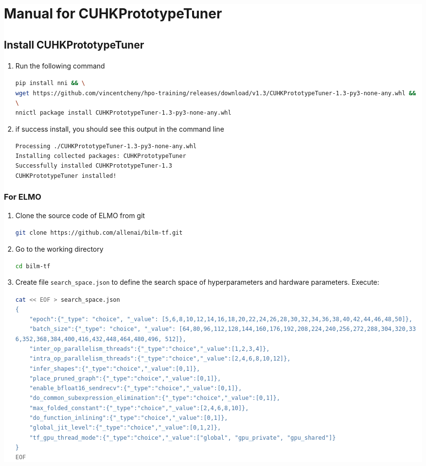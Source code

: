 # **Manual for CUHKPrototypeTuner**

## Install CUHKPrototypeTuner

1. Run the following command 

   ```bash
   pip install nni && \
   wget https://github.com/vincentcheny/hpo-training/releases/download/v1.3/CUHKPrototypeTuner-1.3-py3-none-any.whl && \
   nnictl package install CUHKPrototypeTuner-1.3-py3-none-any.whl
   ```

2. if success install, you should see this output  in the command line

   ```bash
   Processing ./CUHKPrototypeTuner-1.3-py3-none-any.whl
   Installing collected packages: CUHKPrototypeTuner
   Successfully installed CUHKPrototypeTuner-1.3
   CUHKPrototypeTuner installed!
   ```

### For ELMO 

1. Clone the source code of ELMO from git 

   ```bash
   git clone https://github.com/allenai/bilm-tf.git
   ```

2. Go to the working directory

   ```bash
   cd bilm-tf
   ```

3. Create file  ``search_space.json`` to define the search space of hyperparameters and hardware parameters. Execute: 

   ```bash
   cat << EOF > search_space.json
   {
       "epoch":{"_type": "choice", "_value": [5,6,8,10,12,14,16,18,20,22,24,26,28,30,32,34,36,38,40,42,44,46,48,50]},
       "batch_size":{"_type": "choice", "_value": [64,80,96,112,128,144,160,176,192,208,224,240,256,272,288,304,320,336,352,368,384,400,416,432,448,464,480,496, 512]},
       "inter_op_parallelism_threads":{"_type":"choice","_value":[1,2,3,4]},
       "intra_op_parallelism_threads":{"_type":"choice","_value":[2,4,6,8,10,12]},
       "infer_shapes":{"_type":"choice","_value":[0,1]},
       "place_pruned_graph":{"_type":"choice","_value":[0,1]},
       "enable_bfloat16_sendrecv":{"_type":"choice","_value":[0,1]},
       "do_common_subexpression_elimination":{"_type":"choice","_value":[0,1]},
       "max_folded_constant":{"_type":"choice","_value":[2,4,6,8,10]},
       "do_function_inlining":{"_type":"choice","_value":[0,1]},
       "global_jit_level":{"_type":"choice","_value":[0,1,2]},
       "tf_gpu_thread_mode":{"_type":"choice","_value":["global", "gpu_private", "gpu_shared"]}
   }
   EOF
   ```
